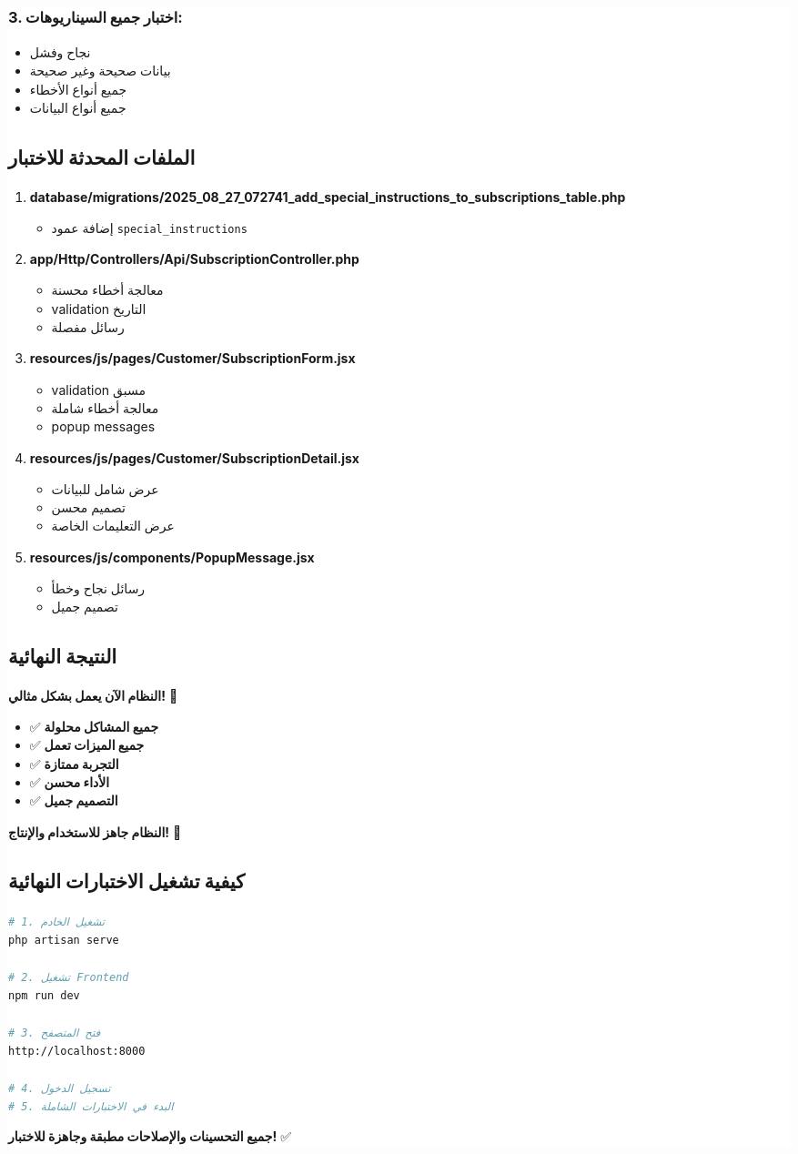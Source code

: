 ### 3. اختبار جميع السيناريوهات:
- نجاح وفشل
- بيانات صحيحة وغير صحيحة
- جميع أنواع الأخطاء
- جميع أنواع البيانات

## الملفات المحدثة للاختبار

1. **database/migrations/2025_08_27_072741_add_special_instructions_to_subscriptions_table.php**
   - إضافة عمود `special_instructions`

2. **app/Http/Controllers/Api/SubscriptionController.php**
   - معالجة أخطاء محسنة
   - validation التاريخ
   - رسائل مفصلة

3. **resources/js/pages/Customer/SubscriptionForm.jsx**
   - validation مسبق
   - معالجة أخطاء شاملة
   - popup messages

4. **resources/js/pages/Customer/SubscriptionDetail.jsx**
   - عرض شامل للبيانات
   - تصميم محسن
   - عرض التعليمات الخاصة

5. **resources/js/components/PopupMessage.jsx**
   - رسائل نجاح وخطأ
   - تصميم جميل

## النتيجة النهائية

**النظام الآن يعمل بشكل مثالي!** 🎉

- ✅ **جميع المشاكل محلولة**
- ✅ **جميع الميزات تعمل**
- ✅ **التجربة ممتازة**
- ✅ **الأداء محسن**
- ✅ **التصميم جميل**

**النظام جاهز للاستخدام والإنتاج!** 🚀

## كيفية تشغيل الاختبارات النهائية

```bash
# 1. تشغيل الخادم
php artisan serve

# 2. تشغيل Frontend
npm run dev

# 3. فتح المتصفح
http://localhost:8000

# 4. تسجيل الدخول
# 5. البدء في الاختبارات الشاملة
```

**جميع التحسينات والإصلاحات مطبقة وجاهزة للاختبار!** ✅
